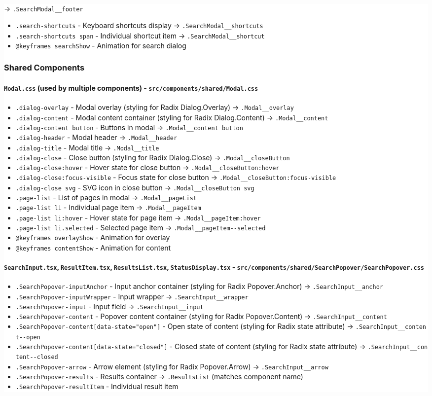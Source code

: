   → `.SearchModal__footer`
- `.search-shortcuts` - Keyboard shortcuts display
  → `.SearchModal__shortcuts`
- `.search-shortcuts span` - Individual shortcut item
  → `.SearchModal__shortcut`
- `@keyframes searchShow` - Animation for search dialog

### Shared Components

#### `Modal.css` (used by multiple components) - `src/components/shared/Modal.css`

- `.dialog-overlay` - Modal overlay (styling for Radix Dialog.Overlay)
  → `.Modal__overlay`
- `.dialog-content` - Modal content container (styling for Radix Dialog.Content)
  → `.Modal__content`
- `.dialog-content button` - Buttons in modal
  → `.Modal__content button`
- `.dialog-header` - Modal header
  → `.Modal__header`
- `.dialog-title` - Modal title
  → `.Modal__title`
- `.dialog-close` - Close button (styling for Radix Dialog.Close)
  → `.Modal__closeButton`
- `.dialog-close:hover` - Hover state for close button
  → `.Modal__closeButton:hover`
- `.dialog-close:focus-visible` - Focus state for close button
  → `.Modal__closeButton:focus-visible`
- `.dialog-close svg` - SVG icon in close button
  → `.Modal__closeButton svg`
- `.page-list` - List of pages in modal
  → `.Modal__pageList`
- `.page-list li` - Individual page item
  → `.Modal__pageItem`
- `.page-list li:hover` - Hover state for page item
  → `.Modal__pageItem:hover`
- `.page-list li.selected` - Selected page item
  → `.Modal__pageItem--selected`
- `@keyframes overlayShow` - Animation for overlay
- `@keyframes contentShow` - Animation for content

#### `SearchInput.tsx`, `ResultItem.tsx`, `ResultsList.tsx`, `StatusDisplay.tsx` - `src/components/shared/SearchPopover/SearchPopover.css`

- `.SearchPopover-inputAnchor` - Input anchor container (styling for Radix Popover.Anchor)
  → `.SearchInput__anchor`
- `.SearchPopover-inputWrapper` - Input wrapper
  → `.SearchInput__wrapper`
- `.SearchPopover-input` - Input field
  → `.SearchInput__input`
- `.SearchPopover-content` - Popover content container (styling for Radix Popover.Content)
  → `.SearchInput__content`
- `.SearchPopover-content[data-state="open"]` - Open state of content (styling for Radix state attribute)
  → `.SearchInput__content--open`
- `.SearchPopover-content[data-state="closed"]` - Closed state of content (styling for Radix state attribute)
  → `.SearchInput__content--closed`
- `.SearchPopover-arrow` - Arrow element (styling for Radix Popover.Arrow)
  → `.SearchInput__arrow`
- `.SearchPopover-results` - Results container
  → `.ResultsList` (matches component name)
- `.SearchPopover-resultItem` - Individual result item
